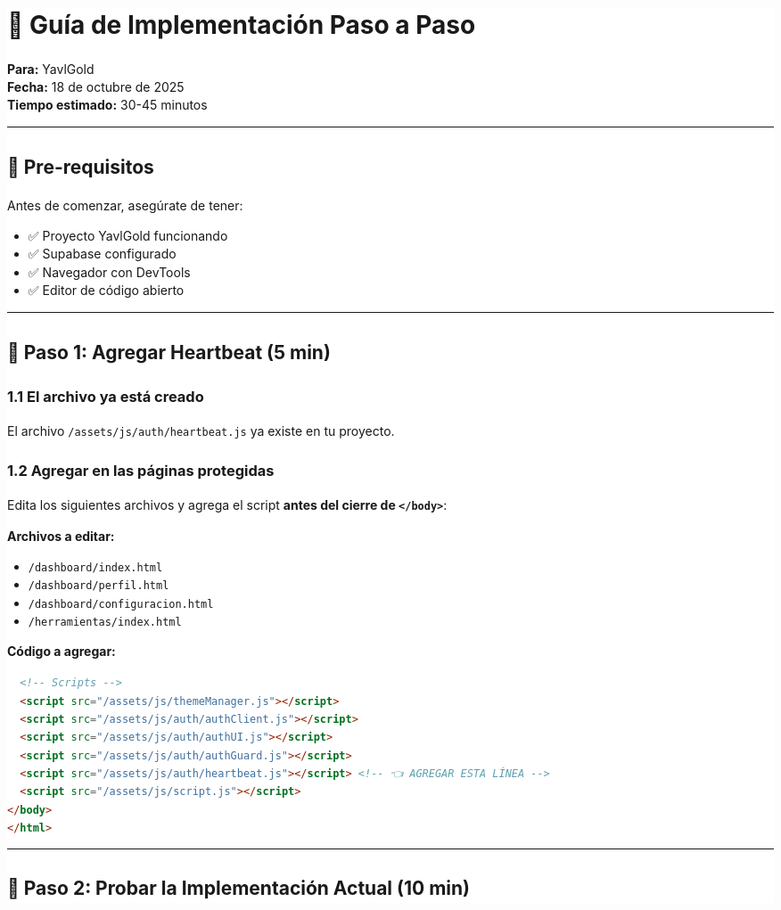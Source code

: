 # 🚀 Guía de Implementación Paso a Paso

**Para:** YavlGold  
**Fecha:** 18 de octubre de 2025  
**Tiempo estimado:** 30-45 minutos

---

## 📝 Pre-requisitos

Antes de comenzar, asegúrate de tener:

- ✅ Proyecto YavlGold funcionando
- ✅ Supabase configurado
- ✅ Navegador con DevTools
- ✅ Editor de código abierto

---

## 🔧 Paso 1: Agregar Heartbeat (5 min)

### 1.1 El archivo ya está creado
El archivo `/assets/js/auth/heartbeat.js` ya existe en tu proyecto.

### 1.2 Agregar en las páginas protegidas

Edita los siguientes archivos y agrega el script **antes del cierre de `</body>`**:

**Archivos a editar:**
- `/dashboard/index.html`
- `/dashboard/perfil.html`
- `/dashboard/configuracion.html`
- `/herramientas/index.html`

**Código a agregar:**

```html
  <!-- Scripts -->
  <script src="/assets/js/themeManager.js"></script>
  <script src="/assets/js/auth/authClient.js"></script>
  <script src="/assets/js/auth/authUI.js"></script>
  <script src="/assets/js/auth/authGuard.js"></script>
  <script src="/assets/js/auth/heartbeat.js"></script> <!-- 👈 AGREGAR ESTA LÍNEA -->
  <script src="/assets/js/script.js"></script>
</body>
</html>
```

---

## 🧪 Paso 2: Probar la Implementación Actual (10 min)
